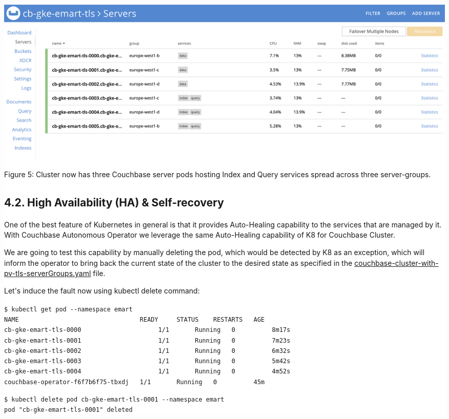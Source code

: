   ![](./assets/scaled-out.png)
  
  Figure 5: Cluster now has three Couchbase server pods hosting Index and Query services spread across three server-groups.



## 4.2. High Availability (HA) & Self-recovery

One of the best feature of Kubernetes in general is that it provides Auto-Healing capability to the services that are managed by it. With Couchbase Autonomous Operator we leverage the same Auto-Healing capability of K8 for Couchbase Cluster.

We are going to test this capability by manually deleting the pod, which would be detected by K8 as an exception, which will inform the operator to bring back the current state of the cluster to the desired state as specified in the [couchbase-cluster-with-pv-tls-serverGroups.yaml](./files/couchbase-cluster-with-pv-tls-serverGroups.yaml) file.

Let's induce the fault now using kubectl delete command:

```
$ kubectl get pod --namespace emart
NAME                                 READY     STATUS    RESTARTS   AGE
cb-gke-emart-tls-0000                     1/1       Running   0          8m17s
cb-gke-emart-tls-0001                     1/1       Running   0          7m23s
cb-gke-emart-tls-0002                     1/1       Running   0          6m32s
cb-gke-emart-tls-0003                     1/1       Running   0          5m42s
cb-gke-emart-tls-0004                     1/1       Running   0          4m52s
couchbase-operator-f6f7b6f75-tbxdj   1/1       Running   0          45m
```
```
$ kubectl delete pod cb-gke-emart-tls-0001 --namespace emart
pod "cb-gke-emart-tls-0001" deleted

```